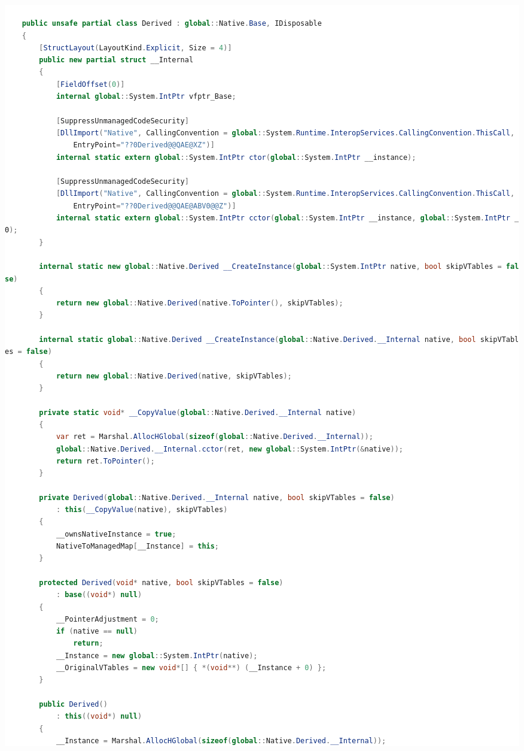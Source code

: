 ```csharp

    public unsafe partial class Derived : global::Native.Base, IDisposable
    {
        [StructLayout(LayoutKind.Explicit, Size = 4)]
        public new partial struct __Internal
        {
            [FieldOffset(0)]
            internal global::System.IntPtr vfptr_Base;

            [SuppressUnmanagedCodeSecurity]
            [DllImport("Native", CallingConvention = global::System.Runtime.InteropServices.CallingConvention.ThisCall,
                EntryPoint="??0Derived@@QAE@XZ")]
            internal static extern global::System.IntPtr ctor(global::System.IntPtr __instance);

            [SuppressUnmanagedCodeSecurity]
            [DllImport("Native", CallingConvention = global::System.Runtime.InteropServices.CallingConvention.ThisCall,
                EntryPoint="??0Derived@@QAE@ABV0@@Z")]
            internal static extern global::System.IntPtr cctor(global::System.IntPtr __instance, global::System.IntPtr _0);
        }

        internal static new global::Native.Derived __CreateInstance(global::System.IntPtr native, bool skipVTables = false)
        {
            return new global::Native.Derived(native.ToPointer(), skipVTables);
        }

        internal static global::Native.Derived __CreateInstance(global::Native.Derived.__Internal native, bool skipVTables = false)
        {
            return new global::Native.Derived(native, skipVTables);
        }

        private static void* __CopyValue(global::Native.Derived.__Internal native)
        {
            var ret = Marshal.AllocHGlobal(sizeof(global::Native.Derived.__Internal));
            global::Native.Derived.__Internal.cctor(ret, new global::System.IntPtr(&native));
            return ret.ToPointer();
        }

        private Derived(global::Native.Derived.__Internal native, bool skipVTables = false)
            : this(__CopyValue(native), skipVTables)
        {
            __ownsNativeInstance = true;
            NativeToManagedMap[__Instance] = this;
        }

        protected Derived(void* native, bool skipVTables = false)
            : base((void*) null)
        {
            __PointerAdjustment = 0;
            if (native == null)
                return;
            __Instance = new global::System.IntPtr(native);
            __OriginalVTables = new void*[] { *(void**) (__Instance + 0) };
        }

        public Derived()
            : this((void*) null)
        {
            __Instance = Marshal.AllocHGlobal(sizeof(global::Native.Derived.__Internal));
```